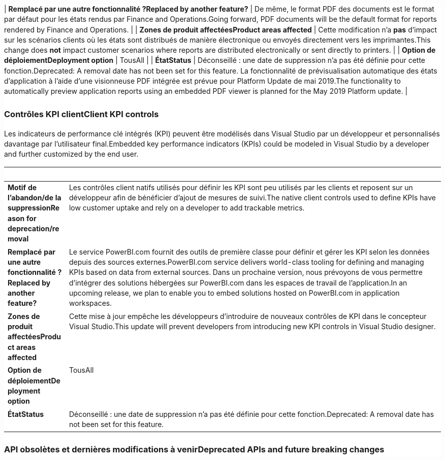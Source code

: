| <span data-ttu-id="d42d0-342">**Remplacé par une autre fonctionnalité ?**</span><span class="sxs-lookup"><span data-stu-id="d42d0-342">**Replaced by another feature?**</span></span>   | <span data-ttu-id="d42d0-343">De même, le format PDF des documents est le format par défaut pour les états rendus par Finance and Operations.</span><span class="sxs-lookup"><span data-stu-id="d42d0-343">Going forward, PDF documents will be the default format for reports rendered by Finance and Operations.</span></span>   |
| <span data-ttu-id="d42d0-344">**Zones de produit affectées**</span><span class="sxs-lookup"><span data-stu-id="d42d0-344">**Product areas affected**</span></span>         | <span data-ttu-id="d42d0-345">Cette modification n’a **pas** d’impact sur les scénarios clients où les états sont distribués de manière électronique ou envoyés directement vers les imprimantes.</span><span class="sxs-lookup"><span data-stu-id="d42d0-345">This change does **not** impact customer scenarios where reports are distributed electronically or sent directly to printers.</span></span>    |
| <span data-ttu-id="d42d0-346">**Option de déploiement**</span><span class="sxs-lookup"><span data-stu-id="d42d0-346">**Deployment option**</span></span>              | <span data-ttu-id="d42d0-347">Tous</span><span class="sxs-lookup"><span data-stu-id="d42d0-347">All</span></span>  |
| <span data-ttu-id="d42d0-348">**État**</span><span class="sxs-lookup"><span data-stu-id="d42d0-348">**Status**</span></span>                         | <span data-ttu-id="d42d0-349">Déconseillé : une date de suppression n’a pas été définie pour cette fonction.</span><span class="sxs-lookup"><span data-stu-id="d42d0-349">Deprecated: A removal date has not been set for this feature.</span></span> <span data-ttu-id="d42d0-350">La fonctionnalité de prévisualisation automatique des états d’application à l’aide d’une visionneuse PDF intégrée est prévue pour Platform Update de mai 2019.</span><span class="sxs-lookup"><span data-stu-id="d42d0-350">The functionality to automatically preview application reports using an embedded PDF viewer is planned for the May 2019 Platform update.</span></span> |

### <a name="client-kpi-controls"></a><span data-ttu-id="d42d0-351">Contrôles KPI client</span><span class="sxs-lookup"><span data-stu-id="d42d0-351">Client KPI controls</span></span>
<span data-ttu-id="d42d0-352">Les indicateurs de performance clé intégrés (KPI) peuvent être modélisés dans Visual Studio par un développeur et personnalisés davantage par l’utilisateur final.</span><span class="sxs-lookup"><span data-stu-id="d42d0-352">Embedded key performance indicators (KPIs) could be modeled in Visual Studio by a developer and further customized by the end user.</span></span>

| &nbsp;  | &nbsp; |
|------------|--------------------|
| <span data-ttu-id="d42d0-353">**Motif de l’abandon/de la suppression**</span><span class="sxs-lookup"><span data-stu-id="d42d0-353">**Reason for deprecation/removal**</span></span> | <span data-ttu-id="d42d0-354">Les contrôles client natifs utilisés pour définir les KPI sont peu utilisés par les clients et reposent sur un développeur afin de bénéficier d’ajout de mesures de suivi.</span><span class="sxs-lookup"><span data-stu-id="d42d0-354">The native client controls used to define KPIs have low customer uptake and rely on a developer to add trackable metrics.</span></span> |
| <span data-ttu-id="d42d0-355">**Remplacé par une autre fonctionnalité ?**</span><span class="sxs-lookup"><span data-stu-id="d42d0-355">**Replaced by another feature?**</span></span>   | <span data-ttu-id="d42d0-356">Le service PowerBI.com fournit des outils de première classe pour définir et gérer les KPI selon les données depuis des sources externes.</span><span class="sxs-lookup"><span data-stu-id="d42d0-356">PowerBI.com service delivers world-class tooling for defining and managing KPIs based on data from external sources.</span></span>  <span data-ttu-id="d42d0-357">Dans un prochaine version, nous prévoyons de vous permettre d’intégrer des solutions hébergées sur PowerBI.com dans les espaces de travail de l’application.</span><span class="sxs-lookup"><span data-stu-id="d42d0-357">In an upcoming release, we plan to enable you to embed solutions hosted on PowerBI.com in application workspaces.</span></span>   |
| <span data-ttu-id="d42d0-358">**Zones de produit affectées**</span><span class="sxs-lookup"><span data-stu-id="d42d0-358">**Product areas affected**</span></span>         | <span data-ttu-id="d42d0-359">Cette mise à jour empêche les développeurs d’introduire de nouveaux contrôles de KPI dans le concepteur Visual Studio.</span><span class="sxs-lookup"><span data-stu-id="d42d0-359">This update will prevent developers from introducing new KPI controls in Visual Studio designer.</span></span>    |
| <span data-ttu-id="d42d0-360">**Option de déploiement**</span><span class="sxs-lookup"><span data-stu-id="d42d0-360">**Deployment option**</span></span>              | <span data-ttu-id="d42d0-361">Tous</span><span class="sxs-lookup"><span data-stu-id="d42d0-361">All</span></span>  |
| <span data-ttu-id="d42d0-362">**État**</span><span class="sxs-lookup"><span data-stu-id="d42d0-362">**Status**</span></span>                         | <span data-ttu-id="d42d0-363">Déconseillé : une date de suppression n’a pas été définie pour cette fonction.</span><span class="sxs-lookup"><span data-stu-id="d42d0-363">Deprecated: A removal date has not been set for this feature.</span></span> |

### <a name="deprecated-apis-and-future-breaking-changes"></a><span data-ttu-id="d42d0-364">API obsolètes et dernières modifications à venir</span><span class="sxs-lookup"><span data-stu-id="d42d0-364">Deprecated APIs and future breaking changes</span></span>
